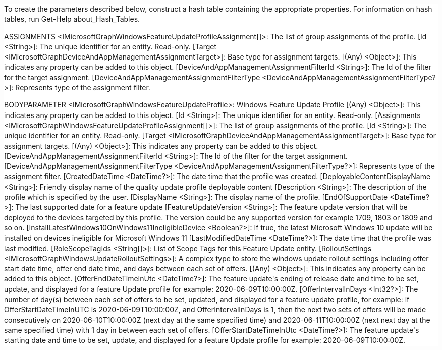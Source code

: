 To create the parameters described below, construct a hash table containing the appropriate properties.
For information on hash tables, run Get-Help about_Hash_Tables.

ASSIGNMENTS \<IMicrosoftGraphWindowsFeatureUpdateProfileAssignment\[\]\>: The list of group assignments of the profile.
  \[Id \<String\>\]: The unique identifier for an entity.
Read-only.
  \[Target \<IMicrosoftGraphDeviceAndAppManagementAssignmentTarget\>\]: Base type for assignment targets.
    \[(Any) \<Object\>\]: This indicates any property can be added to this object.
    \[DeviceAndAppManagementAssignmentFilterId \<String\>\]: The Id of the filter for the target assignment.
    \[DeviceAndAppManagementAssignmentFilterType \<DeviceAndAppManagementAssignmentFilterType?\>\]: Represents type of the assignment filter.

BODYPARAMETER \<IMicrosoftGraphWindowsFeatureUpdateProfile\>: Windows Feature Update Profile
  \[(Any) \<Object\>\]: This indicates any property can be added to this object.
  \[Id \<String\>\]: The unique identifier for an entity.
Read-only.
  \[Assignments \<IMicrosoftGraphWindowsFeatureUpdateProfileAssignment\[\]\>\]: The list of group assignments of the profile.
    \[Id \<String\>\]: The unique identifier for an entity.
Read-only.
    \[Target \<IMicrosoftGraphDeviceAndAppManagementAssignmentTarget\>\]: Base type for assignment targets.
      \[(Any) \<Object\>\]: This indicates any property can be added to this object.
      \[DeviceAndAppManagementAssignmentFilterId \<String\>\]: The Id of the filter for the target assignment.
      \[DeviceAndAppManagementAssignmentFilterType \<DeviceAndAppManagementAssignmentFilterType?\>\]: Represents type of the assignment filter.
  \[CreatedDateTime \<DateTime?\>\]: The date time that the profile was created.
  \[DeployableContentDisplayName \<String\>\]: Friendly display name of the quality update profile deployable content
  \[Description \<String\>\]: The description of the profile which is specified by the user.
  \[DisplayName \<String\>\]: The display name of the profile.
  \[EndOfSupportDate \<DateTime?\>\]: The last supported date for a feature update
  \[FeatureUpdateVersion \<String\>\]: The feature update version that will be deployed to the devices targeted by this profile.
The version could be any supported version for example 1709, 1803 or 1809 and so on.
  \[InstallLatestWindows10OnWindows11IneligibleDevice \<Boolean?\>\]: If true, the latest Microsoft Windows 10 update will be installed on devices ineligible for Microsoft Windows 11
  \[LastModifiedDateTime \<DateTime?\>\]: The date time that the profile was last modified.
  \[RoleScopeTagIds \<String\[\]\>\]: List of Scope Tags for this Feature Update entity.
  \[RolloutSettings \<IMicrosoftGraphWindowsUpdateRolloutSettings\>\]: A complex type to store the windows update rollout settings including offer start date time, offer end date time, and days between each set of offers.
    \[(Any) \<Object\>\]: This indicates any property can be added to this object.
    \[OfferEndDateTimeInUtc \<DateTime?\>\]: The feature update's ending  of release date and time to be set, update, and displayed for a feature Update profile for example: 2020-06-09T10:00:00Z.
    \[OfferIntervalInDays \<Int32?\>\]: The number of day(s) between each set of offers to be set, updated, and displayed for a feature update profile, for example: if OfferStartDateTimeInUTC is 2020-06-09T10:00:00Z, and OfferIntervalInDays is 1, then the next two sets of offers will be made consecutively on 2020-06-10T10:00:00Z (next day at the same specified time) and 2020-06-11T10:00:00Z (next next day at the same specified time) with 1 day in between each set of offers.
    \[OfferStartDateTimeInUtc \<DateTime?\>\]: The feature update's starting date and time to be set, update, and displayed for a feature Update profile for example: 2020-06-09T10:00:00Z.
